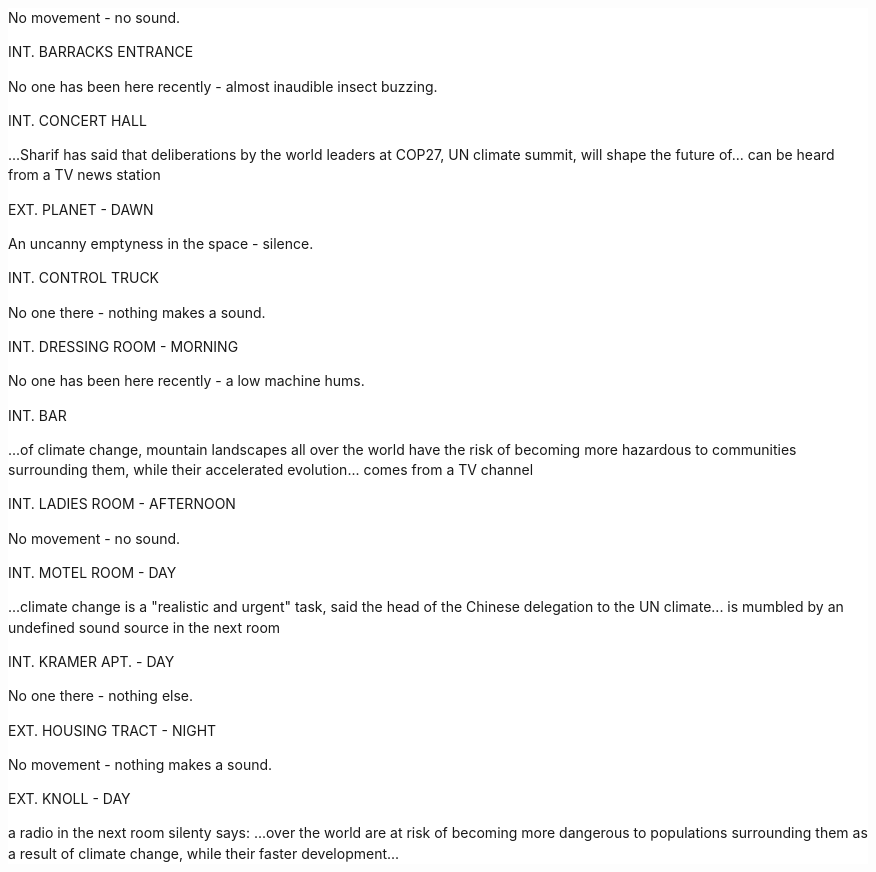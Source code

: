 No movement - no sound.



INT. BARRACKS ENTRANCE

No one has been here recently - almost inaudible insect buzzing.



INT. CONCERT  HALL

...Sharif has said that deliberations by the world leaders at COP27, UN climate summit, will shape the future of... can be heard from a TV news station 


EXT. PLANET - DAWN

An uncanny emptyness in the space - silence.



INT. CONTROL TRUCK

No one there - nothing makes a sound.



INT. DRESSING ROOM - MORNING

No one has been here recently - a low machine hums.



INT. BAR

...of climate change, mountain landscapes all over the world have the risk of becoming more hazardous to communities surrounding them, while their accelerated evolution... comes from a TV channel 


INT. LADIES ROOM - AFTERNOON

No movement - no sound.



INT. MOTEL ROOM - DAY

...climate change is a "realistic and urgent" task, said the head of the Chinese delegation to the UN climate... is mumbled by an undefined sound source in the next room 


INT. KRAMER APT. - DAY

No one there - nothing else.



EXT. HOUSING TRACT - NIGHT

No movement - nothing makes a sound.



EXT. KNOLL - DAY

a radio in the next room silenty says: ...over the world are at risk of becoming more dangerous to populations surrounding them as a result of climate change, while their faster development...

